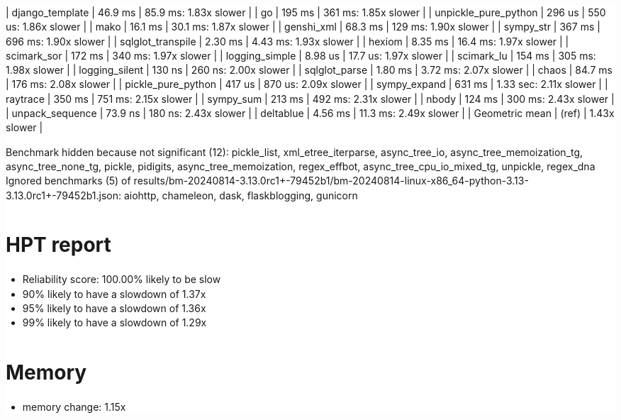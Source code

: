 | django_template          | 46.9 ms                                                 | 85.9 ms: 1.83x slower                                                 |
| go                       | 195 ms                                                  | 361 ms: 1.85x slower                                                  |
| unpickle_pure_python     | 296 us                                                  | 550 us: 1.86x slower                                                  |
| mako                     | 16.1 ms                                                 | 30.1 ms: 1.87x slower                                                 |
| genshi_xml               | 68.3 ms                                                 | 129 ms: 1.90x slower                                                  |
| sympy_str                | 367 ms                                                  | 696 ms: 1.90x slower                                                  |
| sqlglot_transpile        | 2.30 ms                                                 | 4.43 ms: 1.93x slower                                                 |
| hexiom                   | 8.35 ms                                                 | 16.4 ms: 1.97x slower                                                 |
| scimark_sor              | 172 ms                                                  | 340 ms: 1.97x slower                                                  |
| logging_simple           | 8.98 us                                                 | 17.7 us: 1.97x slower                                                 |
| scimark_lu               | 154 ms                                                  | 305 ms: 1.98x slower                                                  |
| logging_silent           | 130 ns                                                  | 260 ns: 2.00x slower                                                  |
| sqlglot_parse            | 1.80 ms                                                 | 3.72 ms: 2.07x slower                                                 |
| chaos                    | 84.7 ms                                                 | 176 ms: 2.08x slower                                                  |
| pickle_pure_python       | 417 us                                                  | 870 us: 2.09x slower                                                  |
| sympy_expand             | 631 ms                                                  | 1.33 sec: 2.11x slower                                                |
| raytrace                 | 350 ms                                                  | 751 ms: 2.15x slower                                                  |
| sympy_sum                | 213 ms                                                  | 492 ms: 2.31x slower                                                  |
| nbody                    | 124 ms                                                  | 300 ms: 2.43x slower                                                  |
| unpack_sequence          | 73.9 ns                                                 | 180 ns: 2.43x slower                                                  |
| deltablue                | 4.56 ms                                                 | 11.3 ms: 2.49x slower                                                 |
| Geometric mean           | (ref)                                                   | 1.43x slower                                                          |

Benchmark hidden because not significant (12): pickle_list, xml_etree_iterparse, async_tree_io, async_tree_memoization_tg, async_tree_none_tg, pickle, pidigits, async_tree_memoization, regex_effbot, async_tree_cpu_io_mixed_tg, unpickle, regex_dna
Ignored benchmarks (5) of results/bm-20240814-3.13.0rc1+-79452b1/bm-20240814-linux-x86_64-python-3.13-3.13.0rc1+-79452b1.json: aiohttp, chameleon, dask, flaskblogging, gunicorn

# HPT report

- Reliability score: 100.00% likely to be slow
- 90% likely to have a slowdown of 1.37x
- 95% likely to have a slowdown of 1.36x
- 99% likely to have a slowdown of 1.29x

# Memory
- memory change: 1.15x